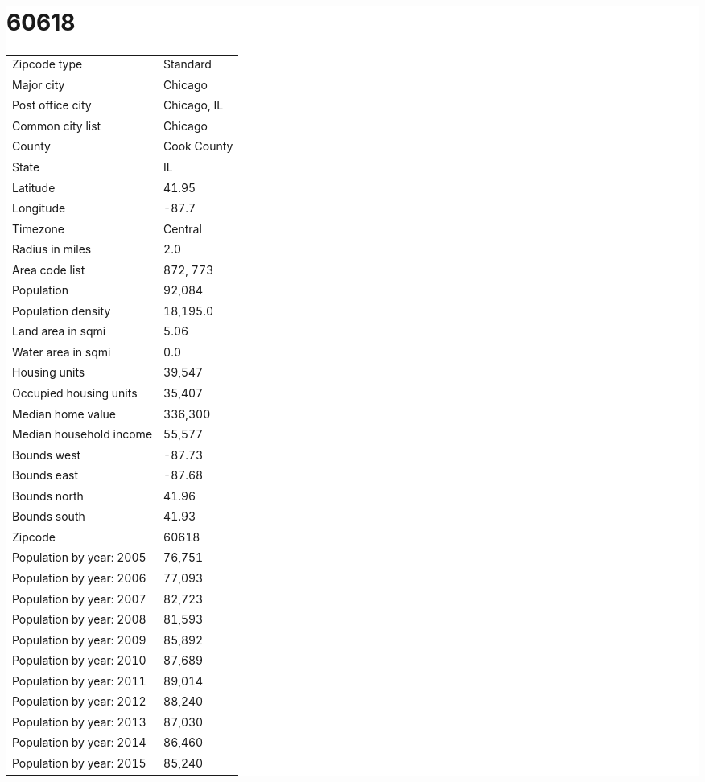 60618
=====
|||
|--|--|
|Zipcode type|Standard|
|Major city|Chicago|
|Post office city|Chicago, IL|
|Common city list|Chicago|
|County|Cook County|
|State|IL|
|Latitude|41.95|
|Longitude|-87.7|
|Timezone|Central|
|Radius in miles|2.0|
|Area code list|872, 773|
|Population|92,084|
|Population density|18,195.0|
|Land area in sqmi|5.06|
|Water area in sqmi|0.0|
|Housing units|39,547|
|Occupied housing units|35,407|
|Median home value|336,300|
|Median household income|55,577|
|Bounds west|-87.73|
|Bounds east|-87.68|
|Bounds north|41.96|
|Bounds south|41.93|
|Zipcode|60618|
|Population by year: 2005|76,751|
|Population by year: 2006|77,093|
|Population by year: 2007|82,723|
|Population by year: 2008|81,593|
|Population by year: 2009|85,892|
|Population by year: 2010|87,689|
|Population by year: 2011|89,014|
|Population by year: 2012|88,240|
|Population by year: 2013|87,030|
|Population by year: 2014|86,460|
|Population by year: 2015|85,240|